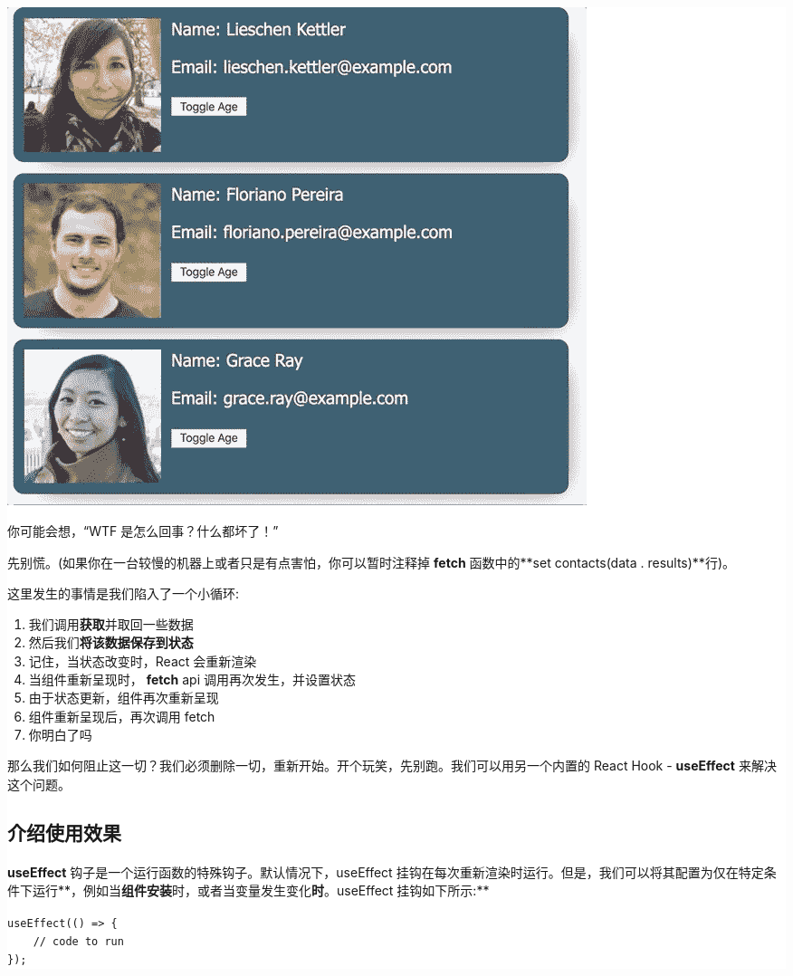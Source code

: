 ![multiple-calls-to-api](img/43b7270b3a4ef28490de07d71df436e1.png)

你可能会想，“WTF 是怎么回事？什么都坏了！”

先别慌。(如果你在一台较慢的机器上或者只是有点害怕，你可以暂时注释掉 **fetch** 函数中的**set contacts(data . results)**行)。

这里发生的事情是我们陷入了一个小循环:

1.  我们调用**获取**并取回一些数据
2.  然后我们**将该数据保存到状态**
3.  记住，当状态改变时，React 会重新渲染
4.  当组件重新呈现时， **fetch** api 调用再次发生，并设置状态
5.  由于状态更新，组件再次重新呈现
6.  组件重新呈现后，再次调用 fetch
7.  你明白了吗

那么我们如何阻止这一切？我们必须删除一切，重新开始。开个玩笑，先别跑。我们可以用另一个内置的 React Hook - **useEffect** 来解决这个问题。

## 介绍使用效果

**useEffect** 钩子是一个运行函数的特殊钩子。默认情况下，useEffect 挂钩在每次重新渲染时运行。但是，我们可以将其配置为仅在特定条件下运行**，例如当**组件安装**时，或者当变量发生变化**时**。useEffect 挂钩如下所示:**

```
useEffect(() => {
	// code to run 
}); 
```
